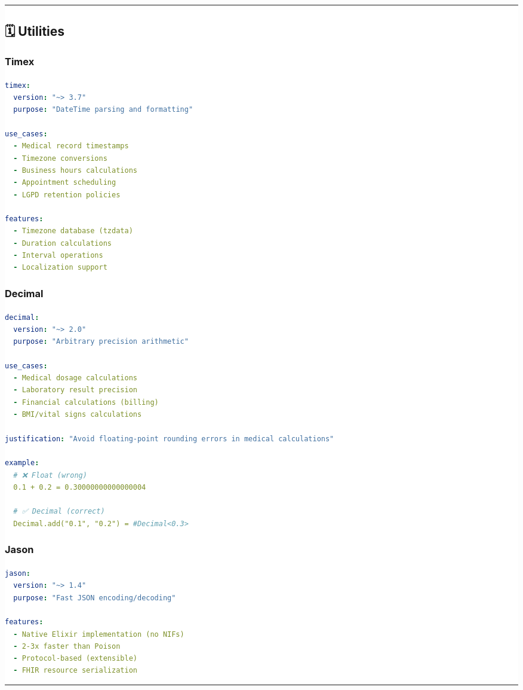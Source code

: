 
---

## 🗓️ Utilities

### Timex

```yaml
timex:
  version: "~> 3.7"
  purpose: "DateTime parsing and formatting"

use_cases:
  - Medical record timestamps
  - Timezone conversions
  - Business hours calculations
  - Appointment scheduling
  - LGPD retention policies

features:
  - Timezone database (tzdata)
  - Duration calculations
  - Interval operations
  - Localization support
```

### Decimal

```yaml
decimal:
  version: "~> 2.0"
  purpose: "Arbitrary precision arithmetic"

use_cases:
  - Medical dosage calculations
  - Laboratory result precision
  - Financial calculations (billing)
  - BMI/vital signs calculations

justification: "Avoid floating-point rounding errors in medical calculations"

example:
  # ❌ Float (wrong)
  0.1 + 0.2 = 0.30000000000000004

  # ✅ Decimal (correct)
  Decimal.add("0.1", "0.2") = #Decimal<0.3>
```

### Jason

```yaml
jason:
  version: "~> 1.4"
  purpose: "Fast JSON encoding/decoding"

features:
  - Native Elixir implementation (no NIFs)
  - 2-3x faster than Poison
  - Protocol-based (extensible)
  - FHIR resource serialization
```

---